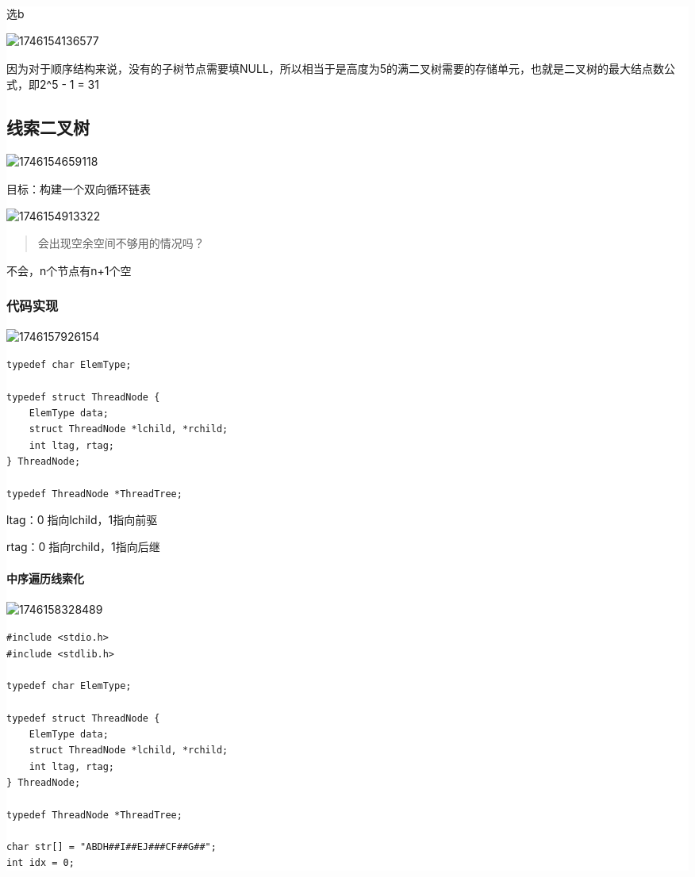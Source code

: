 
选b

![1746154136577](https://img2023.cnblogs.com/blog/3614909/202505/3614909-20250502210052343-924710455.png)

因为对于顺序结构来说，没有的子树节点需要填NULL，所以相当于是高度为5的满二叉树需要的存储单元，也就是二叉树的最大结点数公式，即2^5 - 1 = 31

线索二叉树
-----

![1746154659118](https://img2023.cnblogs.com/blog/3614909/202505/3614909-20250502210052925-2064906058.png)

目标：构建一个双向循环链表

![1746154913322](https://img2023.cnblogs.com/blog/3614909/202505/3614909-20250502210053687-1429300814.png)

> 会出现空余空间不够用的情况吗？

不会，n个节点有n+1个空

### 代码实现

![1746157926154](https://img2023.cnblogs.com/blog/3614909/202505/3614909-20250502210054301-454977725.png)

    typedef char ElemType;
    
    typedef struct ThreadNode {
        ElemType data;
        struct ThreadNode *lchild, *rchild;
        int ltag, rtag;
    } ThreadNode;
    
    typedef ThreadNode *ThreadTree;
    

ltag：0 指向lchild，1指向前驱

rtag：0 指向rchild，1指向后继

#### 中序遍历线索化

![1746158328489](https://img2023.cnblogs.com/blog/3614909/202505/3614909-20250502210055062-58605796.png)

    #include <stdio.h>
    #include <stdlib.h>
    
    typedef char ElemType;
    
    typedef struct ThreadNode {
        ElemType data;
        struct ThreadNode *lchild, *rchild;
        int ltag, rtag;
    } ThreadNode;
    
    typedef ThreadNode *ThreadTree;
    
    char str[] = "ABDH##I##EJ###CF##G##";
    int idx = 0;
    